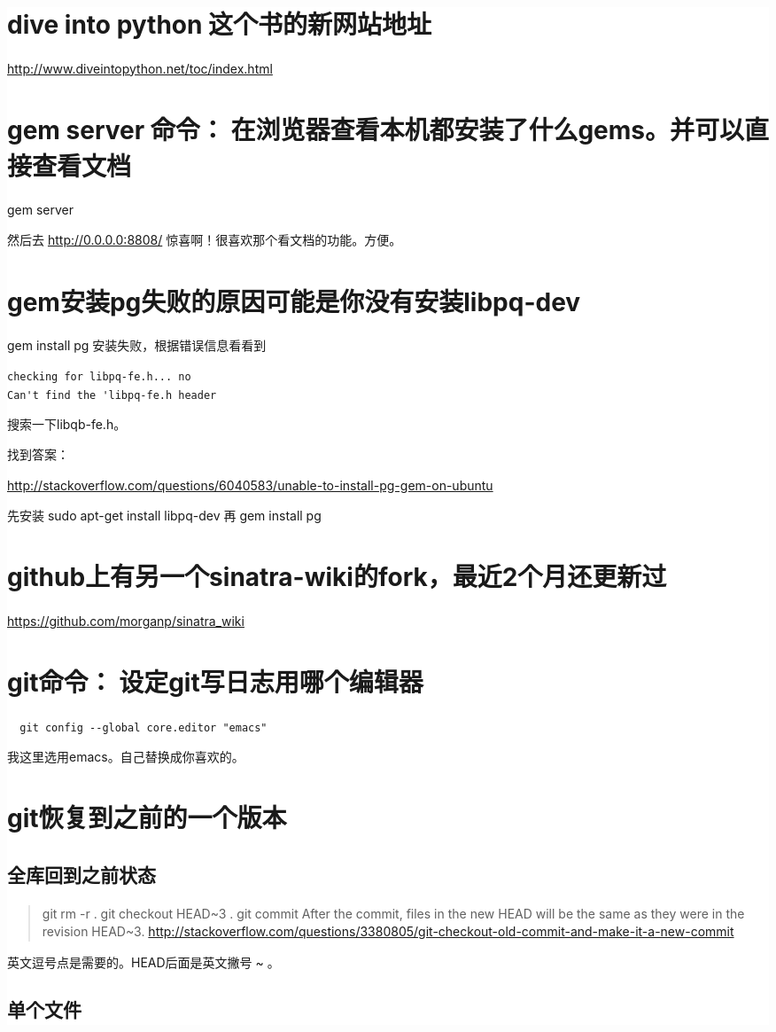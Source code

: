 # dive into python 这个书的新网站地址
<http://www.diveintopython.net/toc/index.html>


#  gem server 命令： 在浏览器查看本机都安装了什么gems。并可以直接查看文档

   gem server

然后去 http://0.0.0.0:8808/ 惊喜啊！很喜欢那个看文档的功能。方便。


# gem安装pg失败的原因可能是你没有安装libpq-dev

gem install pg 安装失败，根据错误信息看看到
    
	checking for libpq-fe.h... no
    Can't find the 'libpq-fe.h header

搜索一下libqb-fe.h。

找到答案：

<http://stackoverflow.com/questions/6040583/unable-to-install-pg-gem-on-ubuntu>

先安装 sudo apt-get install libpq-dev 再 gem install pg 

# github上有另一个sinatra-wiki的fork，最近2个月还更新过
<https://github.com/morganp/sinatra_wiki>

# git命令： 设定git写日志用哪个编辑器

      git config --global core.editor "emacs"

我这里选用emacs。自己替换成你喜欢的。

# git恢复到之前的一个版本


## 全库回到之前状态
> git rm -r .
> git checkout HEAD~3 .
> git commit
> After the commit, files in the new HEAD will be the same as they were in the revision HEAD~3.
<http://stackoverflow.com/questions/3380805/git-checkout-old-commit-and-make-it-a-new-commit>

英文逗号点是需要的。HEAD后面是英文撇号 ~ 。

## 单个文件
